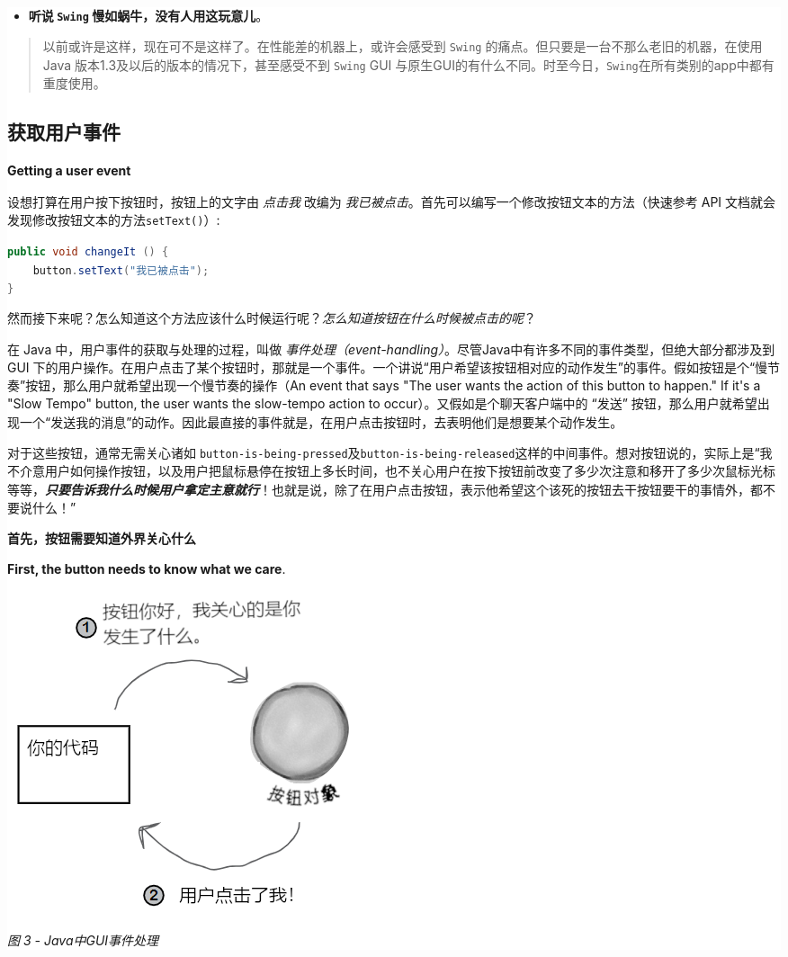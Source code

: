 - **听说 `Swing` 慢如蜗牛，没有人用这玩意儿**。

> 以前或许是这样，现在可不是这样了。在性能差的机器上，或许会感受到 `Swing` 的痛点。但只要是一台不那么老旧的机器，在使用 Java 版本1.3及以后的版本的情况下，甚至感受不到 `Swing` GUI 与原生GUI的有什么不同。时至今日，`Swing`在所有类别的app中都有重度使用。


## 获取用户事件

**Getting a user event**

设想打算在用户按下按钮时，按钮上的文字由 *点击我* 改编为 *我已被点击*。首先可以编写一个修改按钮文本的方法（快速参考 API 文档就会发现修改按钮文本的方法`setText()`）:

```java
public void changeIt () {
    button.setText("我已被点击");
}
```

然而接下来呢？怎么知道这个方法应该什么时候运行呢？*怎么知道按钮在什么时候被点击的呢*？

在 Java 中，用户事件的获取与处理的过程，叫做 *事件处理（event-handling）*。尽管Java中有许多不同的事件类型，但绝大部分都涉及到 GUI 下的用户操作。在用户点击了某个按钮时，那就是一个事件。一个讲说“用户希望该按钮相对应的动作发生”的事件。假如按钮是个“慢节奏”按钮，那么用户就希望出现一个慢节奏的操作（An event that says "The user wants the action of this button to happen." If it's a "Slow Tempo" button, the user wants the slow-tempo action to occur）。又假如是个聊天客户端中的 “发送” 按钮，那么用户就希望出现一个“发送我的消息”的动作。因此最直接的事件就是，在用户点击按钮时，去表明他们是想要某个动作发生。

对于这些按钮，通常无需关心诸如 `button-is-being-pressed`及`button-is-being-released`这样的中间事件。想对按钮说的，实际上是“我不介意用户如何操作按钮，以及用户把鼠标悬停在按钮上多长时间，也不关心用户在按下按钮前改变了多少次注意和移开了多少次鼠标光标等等，***只要告诉我什么时候用户拿定主意就行***！也就是说，除了在用户点击按钮，表示他希望这个该死的按钮去干按钮要干的事情外，都不要说什么！”

**首先，按钮需要知道外界关心什么**

**First, the button needs to know what we care**.

![Java中GUI事件处理](images/Ch12_03.png)


*图 3 - Java中GUI事件处理*

